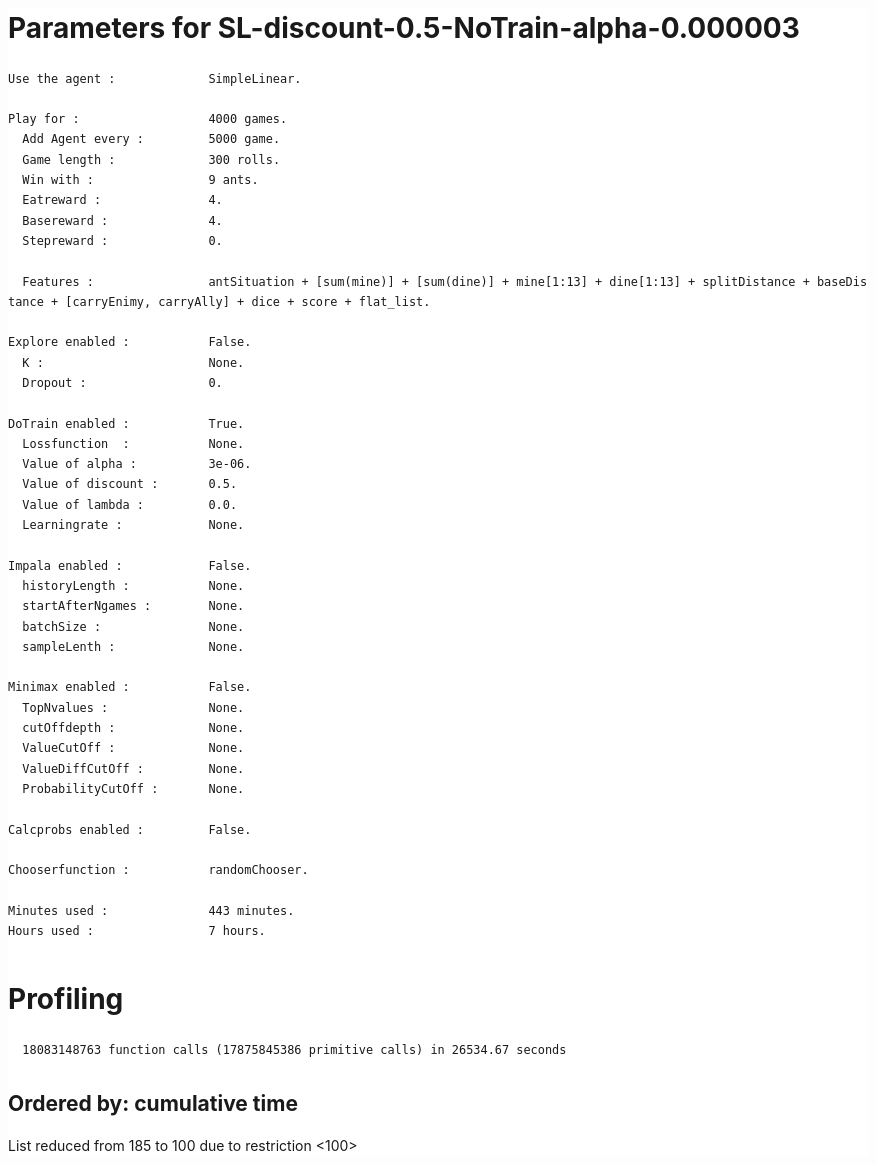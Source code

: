 # Parameters for SL-discount-0.5-NoTrain-alpha-0.000003

    Use the agent :             SimpleLinear.

    Play for :                  4000 games.
      Add Agent every :         5000 game.
      Game length :             300 rolls.
      Win with :                9 ants.
      Eatreward :               4.
      Basereward :              4.
      Stepreward :              0.

      Features :                antSituation + [sum(mine)] + [sum(dine)] + mine[1:13] + dine[1:13] + splitDistance + baseDistance + [carryEnimy, carryAlly] + dice + score + flat_list.

    Explore enabled :           False.
      K :                       None.
      Dropout :                 0.

    DoTrain enabled :           True.
      Lossfunction  :           None.
      Value of alpha :          3e-06.
      Value of discount :       0.5.
      Value of lambda :         0.0.
      Learningrate :            None.

    Impala enabled :            False.
      historyLength :           None.
      startAfterNgames :        None.
      batchSize :               None.
      sampleLenth :             None.

    Minimax enabled :           False.
      TopNvalues :              None.
      cutOffdepth :             None.
      ValueCutOff :             None.
      ValueDiffCutOff :         None.
      ProbabilityCutOff :       None.

    Calcprobs enabled :         False.

    Chooserfunction :           randomChooser.

    Minutes used :              443 minutes.
    Hours used :                7 hours.

# Profiling


      18083148763 function calls (17875845386 primitive calls) in 26534.67 seconds

##    Ordered by: cumulative time
   List reduced from 185 to 100 due to restriction <100>
